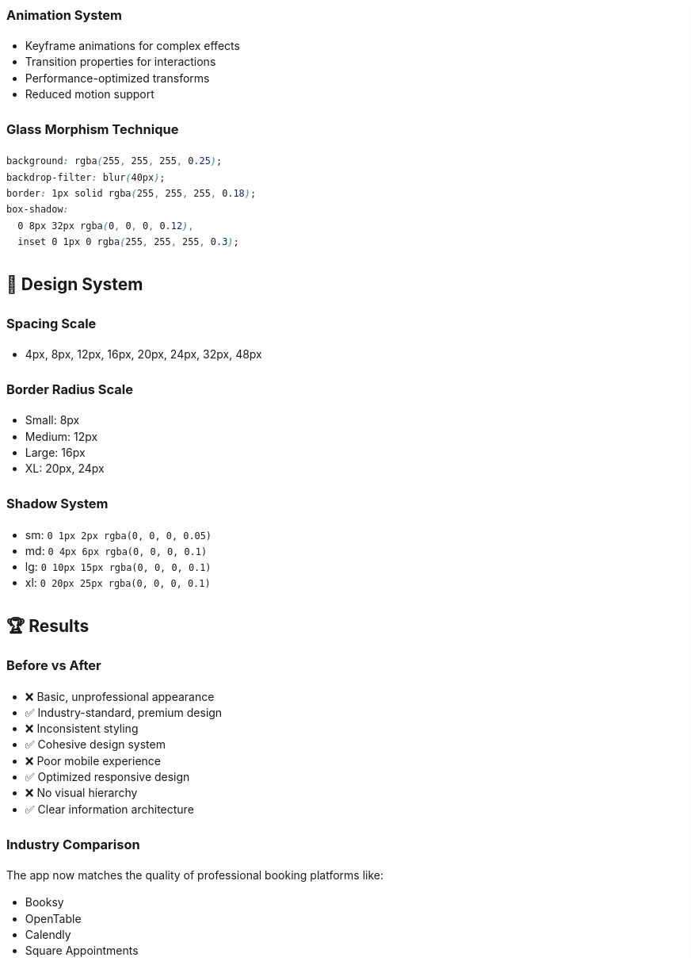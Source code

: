 ### **Animation System**
- Keyframe animations for complex effects
- Transition properties for interactions
- Performance-optimized transforms
- Reduced motion support

### **Glass Morphism Technique**
```css
background: rgba(255, 255, 255, 0.25);
backdrop-filter: blur(40px);
border: 1px solid rgba(255, 255, 255, 0.18);
box-shadow: 
  0 8px 32px rgba(0, 0, 0, 0.12),
  inset 0 1px 0 rgba(255, 255, 255, 0.3);
```

## 🎨 Design System

### **Spacing Scale**
- 4px, 8px, 12px, 16px, 20px, 24px, 32px, 48px

### **Border Radius Scale**
- Small: 8px
- Medium: 12px
- Large: 16px
- XL: 20px, 24px

### **Shadow System**
- sm: `0 1px 2px rgba(0, 0, 0, 0.05)`
- md: `0 4px 6px rgba(0, 0, 0, 0.1)`
- lg: `0 10px 15px rgba(0, 0, 0, 0.1)`
- xl: `0 20px 25px rgba(0, 0, 0, 0.1)`

## 🏆 Results

### **Before vs After**
- ❌ Basic, unprofessional appearance
- ✅ Industry-standard, premium design
- ❌ Inconsistent styling
- ✅ Cohesive design system
- ❌ Poor mobile experience
- ✅ Optimized responsive design
- ❌ No visual hierarchy
- ✅ Clear information architecture

### **Industry Comparison**
The app now matches the quality of professional booking platforms like:
- Booksy
- OpenTable
- Calendly
- Square Appointments
